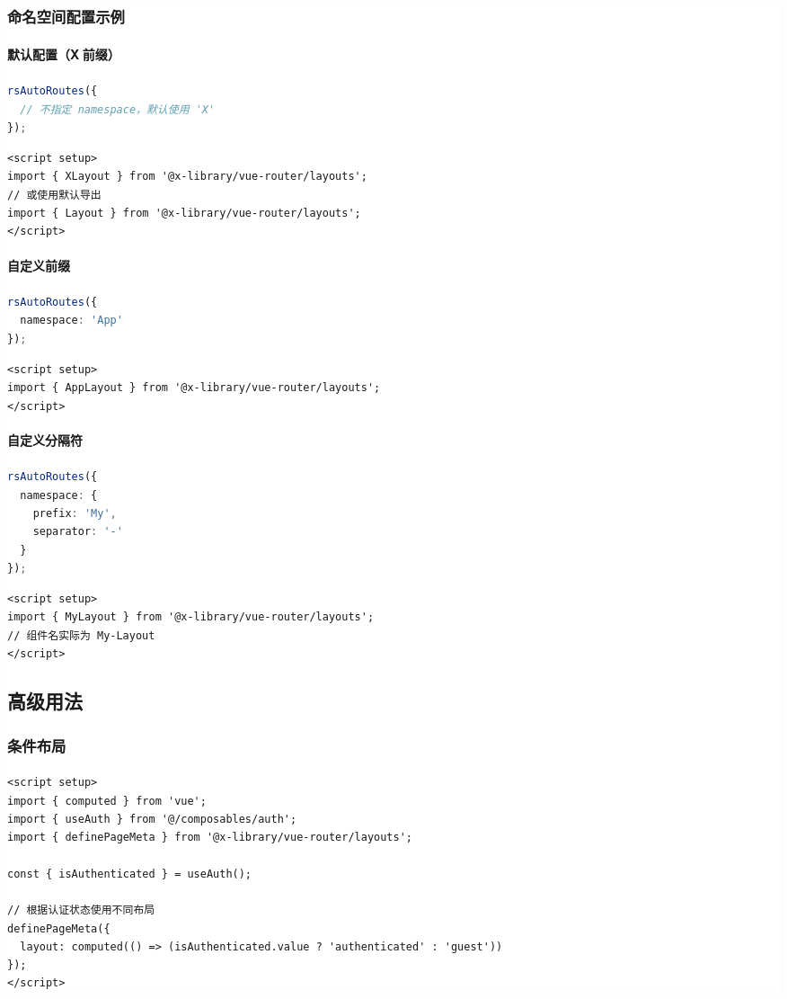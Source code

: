### 命名空间配置示例

#### 默认配置（X 前缀）

```typescript
rsAutoRoutes({
  // 不指定 namespace，默认使用 'X'
});
```

```vue
<script setup>
import { XLayout } from '@x-library/vue-router/layouts';
// 或使用默认导出
import { Layout } from '@x-library/vue-router/layouts';
</script>
```

#### 自定义前缀

```typescript
rsAutoRoutes({
  namespace: 'App'
});
```

```vue
<script setup>
import { AppLayout } from '@x-library/vue-router/layouts';
</script>
```

#### 自定义分隔符

```typescript
rsAutoRoutes({
  namespace: {
    prefix: 'My',
    separator: '-'
  }
});
```

```vue
<script setup>
import { MyLayout } from '@x-library/vue-router/layouts';
// 组件名实际为 My-Layout
</script>
```

## 高级用法

### 条件布局

```vue
<script setup>
import { computed } from 'vue';
import { useAuth } from '@/composables/auth';
import { definePageMeta } from '@x-library/vue-router/layouts';

const { isAuthenticated } = useAuth();

// 根据认证状态使用不同布局
definePageMeta({
  layout: computed(() => (isAuthenticated.value ? 'authenticated' : 'guest'))
});
</script>
```